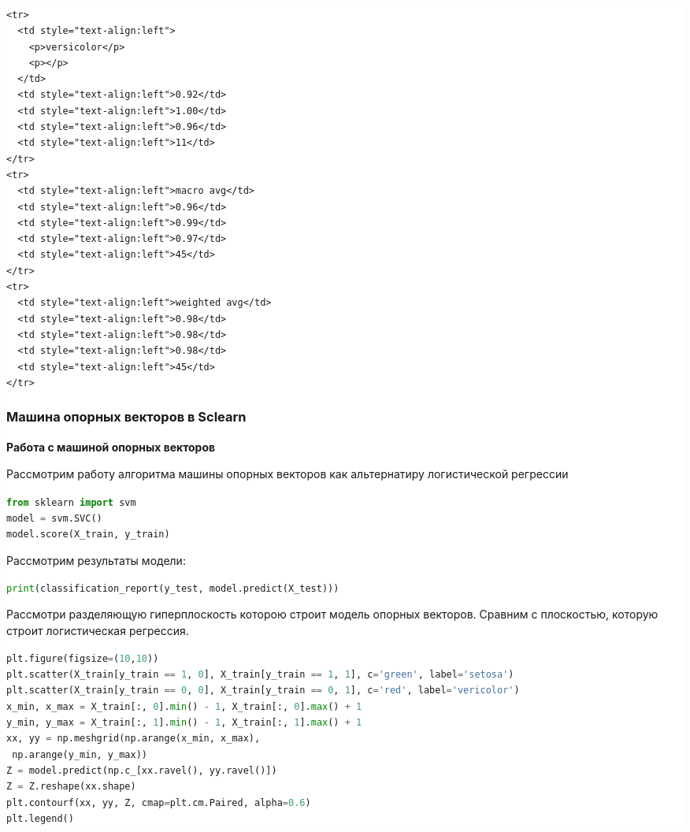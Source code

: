     <tr>
      <td style="text-align:left">
        <p>versicolor</p>
        <p></p>
      </td>
      <td style="text-align:left">0.92</td>
      <td style="text-align:left">1.00</td>
      <td style="text-align:left">0.96</td>
      <td style="text-align:left">11</td>
    </tr>
    <tr>
      <td style="text-align:left">macro avg</td>
      <td style="text-align:left">0.96</td>
      <td style="text-align:left">0.99</td>
      <td style="text-align:left">0.97</td>
      <td style="text-align:left">45</td>
    </tr>
    <tr>
      <td style="text-align:left">weighted avg</td>
      <td style="text-align:left">0.98</td>
      <td style="text-align:left">0.98</td>
      <td style="text-align:left">0.98</td>
      <td style="text-align:left">45</td>
    </tr>
  </tbody>
</table>

###  Машина опорных векторов в Sclearn 

**Работа с машиной опорных векторов**

Рассмотрим работу алгоритма машины опорных векторов как альтернатиру логистической регрессии 

```python
from sklearn import svm
model = svm.SVC() 
model.score(X_train, y_train)
```

 Рассмотрим результаты модели:

```python
print(classification_report(y_test, model.predict(X_test)))
```

Рассмотри разделяющую гиперплоскость которою строит модель опорных векторов. Сравним с плоскостью, которую строит логистическая регрессия.

```python
plt.figure(figsize=(10,10))
plt.scatter(X_train[y_train == 1, 0], X_train[y_train == 1, 1], c='green', label='setosa')
plt.scatter(X_train[y_train == 0, 0], X_train[y_train == 0, 1], c='red', label='vericolor')
x_min, x_max = X_train[:, 0].min() - 1, X_train[:, 0].max() + 1
y_min, y_max = X_train[:, 1].min() - 1, X_train[:, 1].max() + 1
xx, yy = np.meshgrid(np.arange(x_min, x_max),
 np.arange(y_min, y_max))
Z = model.predict(np.c_[xx.ravel(), yy.ravel()])
Z = Z.reshape(xx.shape)
plt.contourf(xx, yy, Z, cmap=plt.cm.Paired, alpha=0.6)
plt.legend()
```
